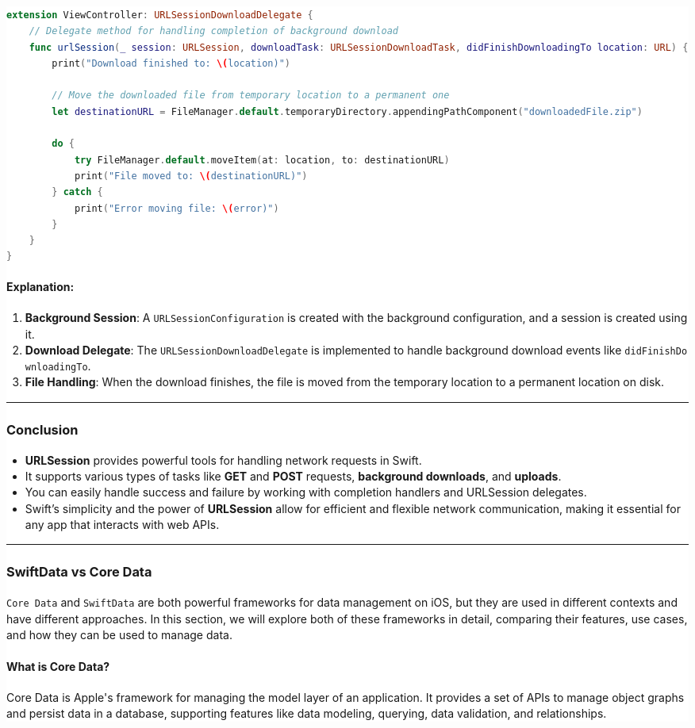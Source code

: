 ```swift
extension ViewController: URLSessionDownloadDelegate {
    // Delegate method for handling completion of background download
    func urlSession(_ session: URLSession, downloadTask: URLSessionDownloadTask, didFinishDownloadingTo location: URL) {
        print("Download finished to: \(location)")
        
        // Move the downloaded file from temporary location to a permanent one
        let destinationURL = FileManager.default.temporaryDirectory.appendingPathComponent("downloadedFile.zip")
        
        do {
            try FileManager.default.moveItem(at: location, to: destinationURL)
            print("File moved to: \(destinationURL)")
        } catch {
            print("Error moving file: \(error)")
        }
    }
}
```

#### **Explanation**:
1. **Background Session**: A `URLSessionConfiguration` is created with the background configuration, and a session is created using it.
2. **Download Delegate**: The `URLSessionDownloadDelegate` is implemented to handle background download events like `didFinishDownloadingTo`.
3. **File Handling**: When the download finishes, the file is moved from the temporary location to a permanent location on disk.

---

### **Conclusion**

- **URLSession** provides powerful tools for handling network requests in Swift.
- It supports various types of tasks like **GET** and **POST** requests, **background downloads**, and **uploads**.
- You can easily handle success and failure by working with completion handlers and URLSession delegates.
- Swift’s simplicity and the power of **URLSession** allow for efficient and flexible network communication, making it essential for any app that interacts with web APIs.

--- 

### **SwiftData vs Core Data**

`Core Data` and `SwiftData` are both powerful frameworks for data management on iOS, but they are used in different contexts and have different approaches. In this section, we will explore both of these frameworks in detail, comparing their features, use cases, and how they can be used to manage data.

#### **What is Core Data?**
Core Data is Apple's framework for managing the model layer of an application. It provides a set of APIs to manage object graphs and persist data in a database, supporting features like data modeling, querying, data validation, and relationships.
